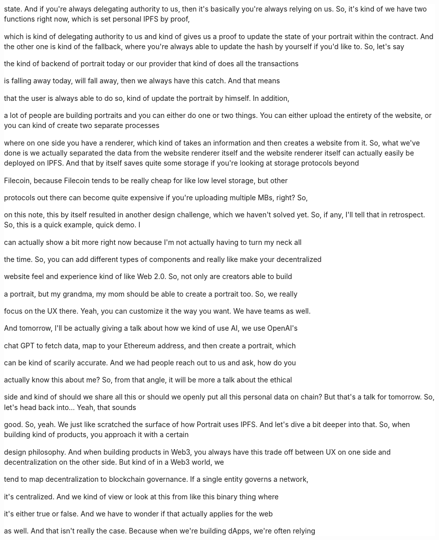 state. And if you're always delegating authority to us, then it's basically you're always relying on us. So, it's kind of we have two functions right now, which is set personal IPFS by proof,

which is kind of delegating authority to us and kind of gives us a proof to update the state of your portrait within the contract. And the other one is kind of the fallback, where you're always able to update the hash by yourself if you'd like to. So, let's say

the kind of backend of portrait today or our provider that kind of does all the transactions

is falling away today, will fall away, then we always have this catch. And that means

that the user is always able to do so, kind of update the portrait by himself. In addition,

a lot of people are building portraits and you can either do one or two things. You can
either upload the entirety of the website, or you can kind of create two separate processes

where on one side you have a renderer, which kind of takes an information and then creates a website from it. So, what we've done is we actually separated the data from the website
renderer itself and the website renderer itself can actually easily be deployed on IPFS. And
that by itself saves quite some storage if you're looking at storage protocols beyond

Filecoin, because Filecoin tends to be really cheap for like low level storage, but other

protocols out there can become quite expensive if you're uploading multiple MBs, right? So,

on this note, this by itself resulted in another design challenge, which we haven't solved
yet. So, if any, I'll tell that in retrospect. So, this is a quick example, quick demo. I

can actually show a bit more right now because I'm not actually having to turn my neck all

the time. So, you can add different types of components and really like make your decentralized

website feel and experience kind of like Web 2.0. So, not only are creators able to build

a portrait, but my grandma, my mom should be able to create a portrait too. So, we really

focus on the UX there. Yeah, you can customize it the way you want. We have teams as well.

And tomorrow, I'll be actually giving a talk about how we kind of use AI, we use OpenAI's

chat GPT to fetch data, map to your Ethereum address, and then create a portrait, which

can be kind of scarily accurate. And we had people reach out to us and ask, how do you

actually know this about me? So, from that angle, it will be more a talk about the ethical

side and kind of should we share all this or should we openly put all this personal
data on chain? But that's a talk for tomorrow. So, let's head back into... Yeah, that sounds

good. So, yeah. We just like scratched the surface of how Portrait uses IPFS. And let's
dive a bit deeper into that. So, when building kind of products, you approach it with a certain

design philosophy. And when building products in Web3, you always have this trade off between
UX on one side and decentralization on the other side. But kind of in a Web3 world, we

tend to map decentralization to blockchain governance. If a single entity governs a network,

it's centralized. And we kind of view or look at this from like this binary thing where

it's either true or false. And we have to wonder if that actually applies for the web

as well. And that isn't really the case. Because when we're building dApps, we're often relying

